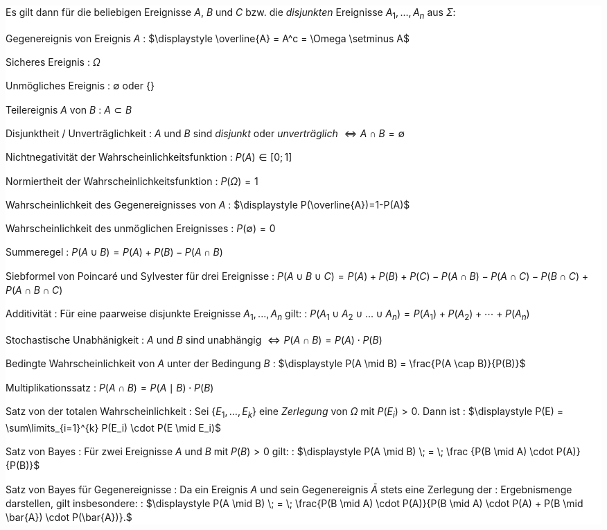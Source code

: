 Es gilt dann für die beliebigen Ereignisse $A$, $B$ und $C$ bzw. die *disjunkten* Ereignisse $A_1,...,A_n$ aus $\Sigma$:

Gegenereignis von Ereignis $A$
: 	$\displaystyle \overline{A} = A^c = \Omega \setminus A$

Sicheres Ereignis
:	$\Omega$

Unmögliches Ereignis
:	$\emptyset$ oder $\{\}$

Teilereignis $A$ von $B$
:	$A \subset B$

Disjunktheit / Unverträglichkeit
:	$A$ und $B$ sind *disjunkt* oder *unverträglich* $\Longleftrightarrow A \cap B = \emptyset$ 

Nichtnegativität der Wahrscheinlichkeitsfunktion
:	$\displaystyle P(A) \in [0; 1]$ 

Normiertheit der Wahrscheinlichkeitsfunktion
:	$\displaystyle P(\Omega) = 1$ 

Wahrscheinlichkeit des Gegenereignisses von $A$
:	$\displaystyle P(\overline{A})=1-P(A)$

Wahrscheinlichkeit des unmöglichen Ereignisses
:	$\displaystyle P(\emptyset)=0$

Summeregel
:	$\displaystyle P(A \cup B) = P(A) + P(B) - P(A \cap B)$

Siebformel von Poincaré und Sylvester für drei Ereignisse
:	$\displaystyle P(A \cup B \cup C) = P(A) + P(B) + P(C) - P(A \cap B) - P(A \cap C) - P(B \cap C) + P(A \cap B \cap C)$

Additivität
:	Für eine paarweise disjunkte Ereignisse $A_1,...,A_n$ gilt:
:	$\displaystyle P(A_1 \cup A_2 \cup ... \cup A_n) = P(A_1) + P(A_2) + \cdots + P(A_n)$

Stochastische Unabhänigkeit
:	$A$ und $B$ sind unabhängig $\Longleftrightarrow P(A \cap B) = P(A) \cdot P(B)$

Bedingte Wahrscheinlichkeit von $A$ unter der Bedingung $B$
:	$\displaystyle P(A \mid B) = \frac{P(A \cap B)}{P(B)}$

Multiplikationssatz
:	$\displaystyle P(A \cap B) = P(A \mid B) \cdot P(B)$

Satz von der totalen Wahrscheinlichkeit
:	Sei $\{E_1, \dots, E_k\}$ eine *Zerlegung* von $\Omega$ mit $P(E_i) > 0$. Dann ist
:	$\displaystyle P(E) = \sum\limits_{i=1}^{k} P(E_i) \cdot P(E \mid E_i)$

Satz von Bayes
:	Für zwei Ereignisse $A$ und $B$ mit $P(B) > 0$ gilt:
:	$\displaystyle P(A \mid B) \; = \; \frac {P(B \mid A) \cdot P(A)} {P(B)}$

Satz von Bayes für Gegenereignisse
:	Da ein Ereignis $A$ und sein Gegenereignis $\bar{A}$ stets eine Zerlegung der 
:	Ergebnismenge darstellen, gilt insbesondere:
:	$\displaystyle P(A \mid B) \; = \; \frac{P(B \mid A) \cdot P(A)}{P(B \mid A) \cdot P(A) + P(B \mid \bar{A}) \cdot P(\bar{A})}.$
